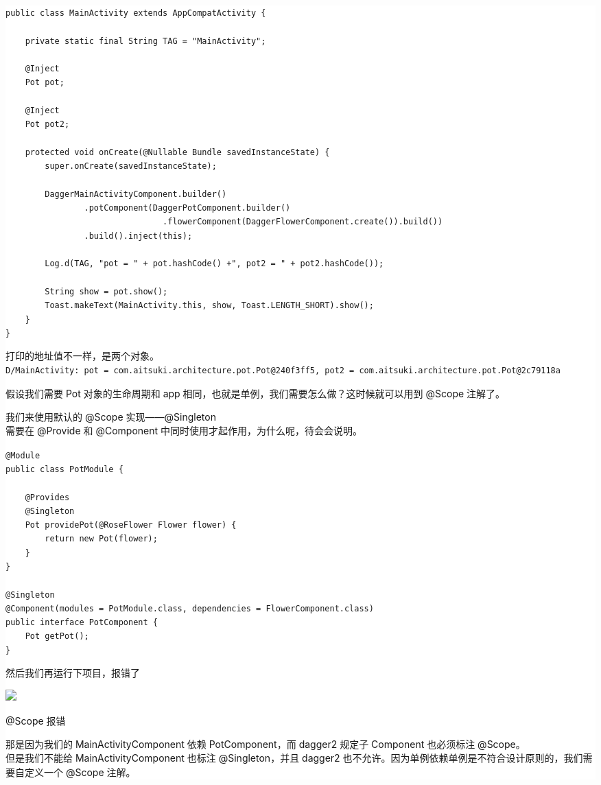     public class MainActivity extends AppCompatActivity {

        private static final String TAG = "MainActivity";

        @Inject
        Pot pot;

        @Inject
        Pot pot2;

        protected void onCreate(@Nullable Bundle savedInstanceState) {
            super.onCreate(savedInstanceState);

            DaggerMainActivityComponent.builder()
                    .potComponent(DaggerPotComponent.builder()
                                    .flowerComponent(DaggerFlowerComponent.create()).build())
                    .build().inject(this);

            Log.d(TAG, "pot = " + pot.hashCode() +", pot2 = " + pot2.hashCode());

            String show = pot.show();
            Toast.makeText(MainActivity.this, show, Toast.LENGTH_SHORT).show();
        }
    } 

打印的地址值不一样，是两个对象。  
`D/MainActivity: pot = com.aitsuki.architecture.pot.Pot@240f3ff5, pot2 = com.aitsuki.architecture.pot.Pot@2c79118a`

假设我们需要 Pot 对象的生命周期和 app 相同，也就是单例，我们需要怎么做？这时候就可以用到 @Scope 注解了。

我们来使用默认的 @Scope 实现——@Singleton  
需要在 @Provide 和 @Component 中同时使用才起作用，为什么呢，待会会说明。

    @Module
    public class PotModule {

        @Provides
        @Singleton
        Pot providePot(@RoseFlower Flower flower) {
            return new Pot(flower);
        }
    } 

    @Singleton
    @Component(modules = PotModule.class, dependencies = FlowerComponent.class)
    public interface PotComponent {
        Pot getPot();
    } 

然后我们再运行下项目，报错了

![](https://upload-images.jianshu.io/upload_images/2202079-b60d581820901e83.png)

@Scope 报错

那是因为我们的 MainActivityComponent 依赖 PotComponent，而 dagger2 规定子 Component 也必须标注 @Scope。  
但是我们不能给 MainActivityComponent 也标注 @Singleton，并且 dagger2 也不允许。因为单例依赖单例是不符合设计原则的，我们需要自定义一个 @Scope 注解。
